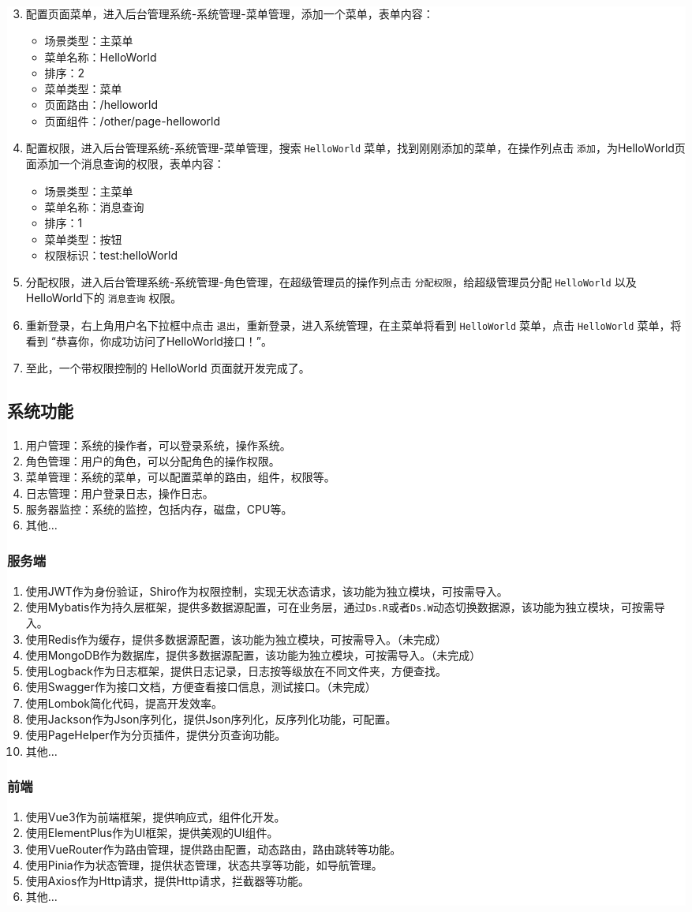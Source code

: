 ```vue
```

3. 配置页面菜单，进入后台管理系统-系统管理-菜单管理，添加一个菜单，表单内容：


    - 场景类型：主菜单
    - 菜单名称：HelloWorld
    - 排序：2
    - 菜单类型：菜单
    - 页面路由：/helloworld
    - 页面组件：/other/page-helloworld

4. 配置权限，进入后台管理系统-系统管理-菜单管理，搜索 `HelloWorld` 菜单，找到刚刚添加的菜单，在操作列点击 `添加`，为HelloWorld页面添加一个消息查询的权限，表单内容：


    - 场景类型：主菜单
    - 菜单名称：消息查询
    - 排序：1
    - 菜单类型：按钮
    - 权限标识：test:helloWorld

5. 分配权限，进入后台管理系统-系统管理-角色管理，在超级管理员的操作列点击 `分配权限`，给超级管理员分配 `HelloWorld` 以及HelloWorld下的 `消息查询` 权限。
6. 重新登录，右上角用户名下拉框中点击 `退出`，重新登录，进入系统管理，在主菜单将看到 `HelloWorld` 菜单，点击 `HelloWorld` 菜单，将看到 “恭喜你，你成功访问了HelloWorld接口！”。
7. 至此，一个带权限控制的 HelloWorld 页面就开发完成了。

## 系统功能

1. 用户管理：系统的操作者，可以登录系统，操作系统。
2. 角色管理：用户的角色，可以分配角色的操作权限。
3. 菜单管理：系统的菜单，可以配置菜单的路由，组件，权限等。
4. 日志管理：用户登录日志，操作日志。
5. 服务器监控：系统的监控，包括内存，磁盘，CPU等。
6. 其他...

### 服务端

1. 使用JWT作为身份验证，Shiro作为权限控制，实现无状态请求，该功能为独立模块，可按需导入。
2. 使用Mybatis作为持久层框架，提供多数据源配置，可在业务层，通过`Ds.R`或者`Ds.W`动态切换数据源，该功能为独立模块，可按需导入。
3. 使用Redis作为缓存，提供多数据源配置，该功能为独立模块，可按需导入。（未完成）
4. 使用MongoDB作为数据库，提供多数据源配置，该功能为独立模块，可按需导入。（未完成）
5. 使用Logback作为日志框架，提供日志记录，日志按等级放在不同文件夹，方便查找。
6. 使用Swagger作为接口文档，方便查看接口信息，测试接口。（未完成）
7. 使用Lombok简化代码，提高开发效率。
8. 使用Jackson作为Json序列化，提供Json序列化，反序列化功能，可配置。
9. 使用PageHelper作为分页插件，提供分页查询功能。
10. 其他...

### 前端

1. 使用Vue3作为前端框架，提供响应式，组件化开发。
2. 使用ElementPlus作为UI框架，提供美观的UI组件。
3. 使用VueRouter作为路由管理，提供路由配置，动态路由，路由跳转等功能。
4. 使用Pinia作为状态管理，提供状态管理，状态共享等功能，如导航管理。
5. 使用Axios作为Http请求，提供Http请求，拦截器等功能。
6. 其他...
